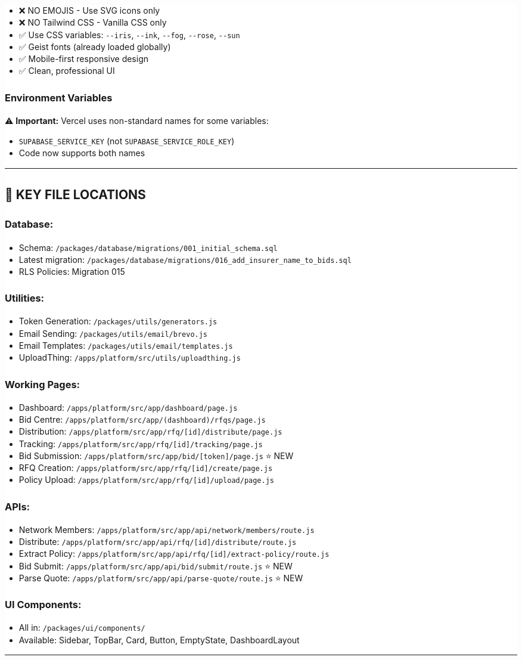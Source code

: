 - ❌ NO EMOJIS - Use SVG icons only
- ❌ NO Tailwind CSS - Vanilla CSS only
- ✅ Use CSS variables: `--iris`, `--ink`, `--fog`, `--rose`, `--sun`
- ✅ Geist fonts (already loaded globally)
- ✅ Mobile-first responsive design
- ✅ Clean, professional UI

### **Environment Variables**

⚠️ **Important:** Vercel uses non-standard names for some variables:
- `SUPABASE_SERVICE_KEY` (not `SUPABASE_SERVICE_ROLE_KEY`)
- Code now supports both names

---

## 📁 KEY FILE LOCATIONS

### **Database:**
- Schema: `/packages/database/migrations/001_initial_schema.sql`
- Latest migration: `/packages/database/migrations/016_add_insurer_name_to_bids.sql`
- RLS Policies: Migration 015

### **Utilities:**
- Token Generation: `/packages/utils/generators.js`
- Email Sending: `/packages/utils/email/brevo.js`
- Email Templates: `/packages/utils/email/templates.js`
- UploadThing: `/apps/platform/src/utils/uploadthing.js`

### **Working Pages:**
- Dashboard: `/apps/platform/src/app/dashboard/page.js`
- Bid Centre: `/apps/platform/src/app/(dashboard)/rfqs/page.js`
- Distribution: `/apps/platform/src/app/rfq/[id]/distribute/page.js`
- Tracking: `/apps/platform/src/app/rfq/[id]/tracking/page.js`
- Bid Submission: `/apps/platform/src/app/bid/[token]/page.js` ⭐ NEW
- RFQ Creation: `/apps/platform/src/app/rfq/[id]/create/page.js`
- Policy Upload: `/apps/platform/src/app/rfq/[id]/upload/page.js`

### **APIs:**
- Network Members: `/apps/platform/src/app/api/network/members/route.js`
- Distribute: `/apps/platform/src/app/api/rfq/[id]/distribute/route.js`
- Extract Policy: `/apps/platform/src/app/api/rfq/[id]/extract-policy/route.js`
- Bid Submit: `/apps/platform/src/app/api/bid/submit/route.js` ⭐ NEW
- Parse Quote: `/apps/platform/src/app/api/parse-quote/route.js` ⭐ NEW

### **UI Components:**
- All in: `/packages/ui/components/`
- Available: Sidebar, TopBar, Card, Button, EmptyState, DashboardLayout

---
